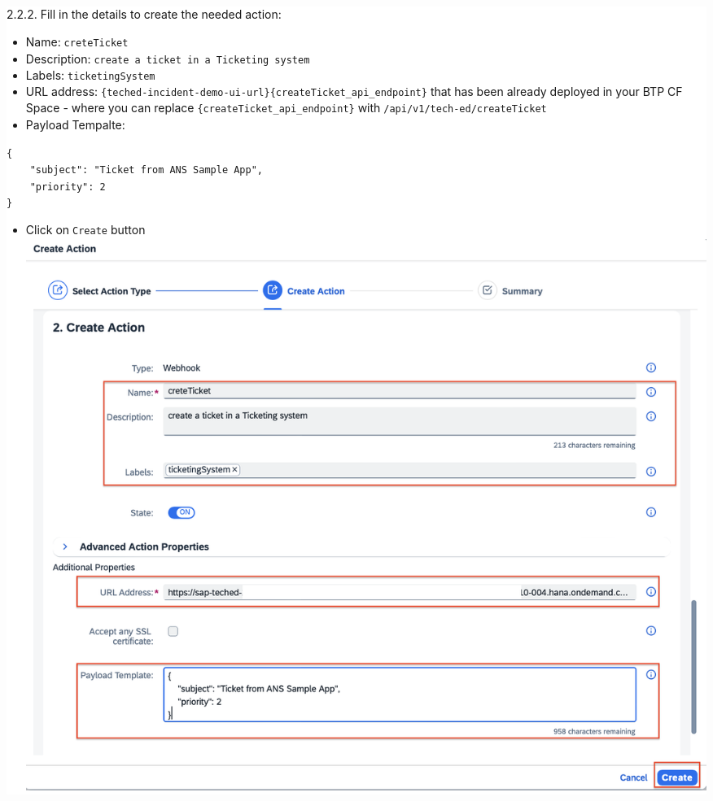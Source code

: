 2.2.2. Fill in the  details to create the needed action: 
* Name: `creteTicket`
* Description: `create a ticket in a Ticketing system`
* Labels: `ticketingSystem`
* URL address: `{teched-incident-demo-ui-url}{createTicket_api_endpoint}` that has been already deployed in your BTP CF Space - where you can replace `{createTicket_api_endpoint}` with `/api/v1/tech-ed/createTicket`
* Payload Tempalte:
```
{
    "subject": "Ticket from ANS Sample App",
    "priority": 2
}
```
* Click on `Create` button
![](./images/ans-039.png)
